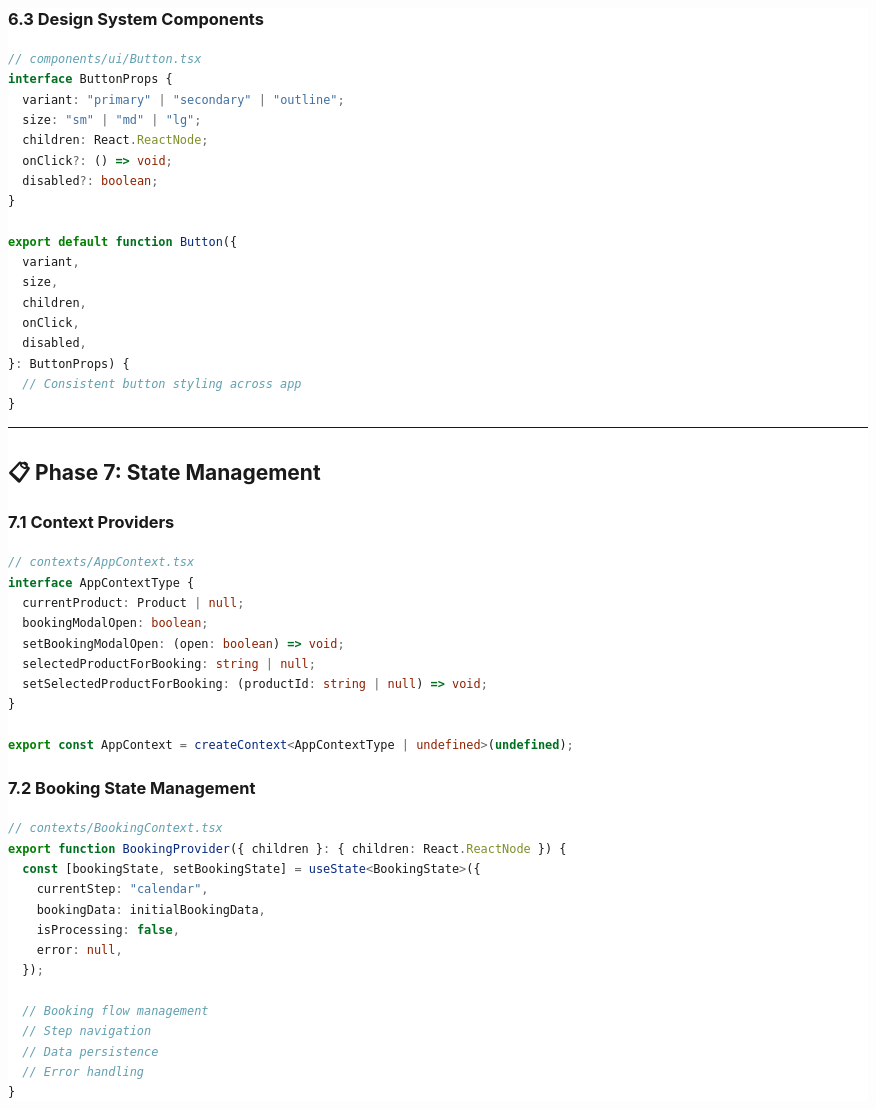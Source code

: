 ### 6.3 Design System Components

```typescript
// components/ui/Button.tsx
interface ButtonProps {
  variant: "primary" | "secondary" | "outline";
  size: "sm" | "md" | "lg";
  children: React.ReactNode;
  onClick?: () => void;
  disabled?: boolean;
}

export default function Button({
  variant,
  size,
  children,
  onClick,
  disabled,
}: ButtonProps) {
  // Consistent button styling across app
}
```

---

## 📋 Phase 7: State Management

### 7.1 Context Providers

```typescript
// contexts/AppContext.tsx
interface AppContextType {
  currentProduct: Product | null;
  bookingModalOpen: boolean;
  setBookingModalOpen: (open: boolean) => void;
  selectedProductForBooking: string | null;
  setSelectedProductForBooking: (productId: string | null) => void;
}

export const AppContext = createContext<AppContextType | undefined>(undefined);
```

### 7.2 Booking State Management

```typescript
// contexts/BookingContext.tsx
export function BookingProvider({ children }: { children: React.ReactNode }) {
  const [bookingState, setBookingState] = useState<BookingState>({
    currentStep: "calendar",
    bookingData: initialBookingData,
    isProcessing: false,
    error: null,
  });

  // Booking flow management
  // Step navigation
  // Data persistence
  // Error handling
}
```
